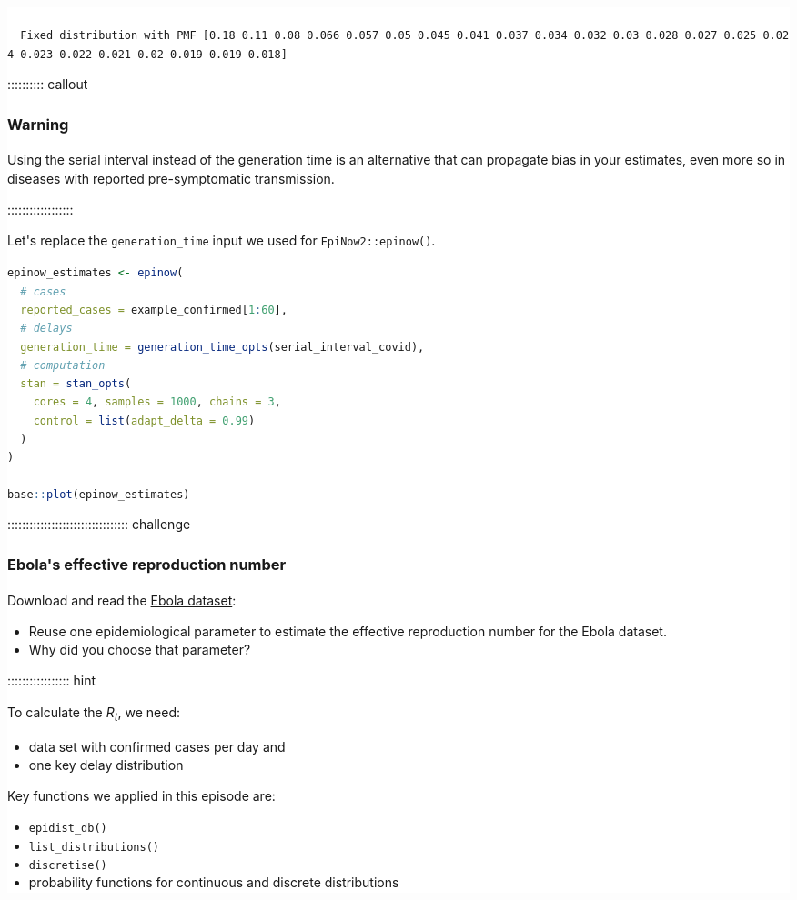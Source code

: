 ```{.output}

  Fixed distribution with PMF [0.18 0.11 0.08 0.066 0.057 0.05 0.045 0.041 0.037 0.034 0.032 0.03 0.028 0.027 0.025 0.024 0.023 0.022 0.021 0.02 0.019 0.019 0.018]
```

:::::::::: callout

### Warning

Using the serial interval instead of the generation time is an alternative that can propagate bias in your estimates, even more so in diseases with reported pre-symptomatic transmission.

::::::::::::::::::

Let's replace the `generation_time` input we used for `EpiNow2::epinow()`.


```r
epinow_estimates <- epinow(
  # cases
  reported_cases = example_confirmed[1:60],
  # delays
  generation_time = generation_time_opts(serial_interval_covid),
  # computation
  stan = stan_opts(
    cores = 4, samples = 1000, chains = 3,
    control = list(adapt_delta = 0.99)
  )
)

base::plot(epinow_estimates)
```

::::::::::::::::::::::::::::::::: challenge

### Ebola's effective reproduction number

Download and read the [Ebola dataset](data/ebola_cases.csv):

- Reuse one epidemiological parameter to estimate the effective reproduction number for the Ebola dataset.
- Why did you choose that parameter?

::::::::::::::::: hint

To calculate the $R_t$, we need:

- data set with confirmed cases per day and
- one key delay distribution

Key functions we applied in this episode are:

- `epidist_db()`
- `list_distributions()`
- `discretise()`
- probability functions for continuous and discrete distributions 
